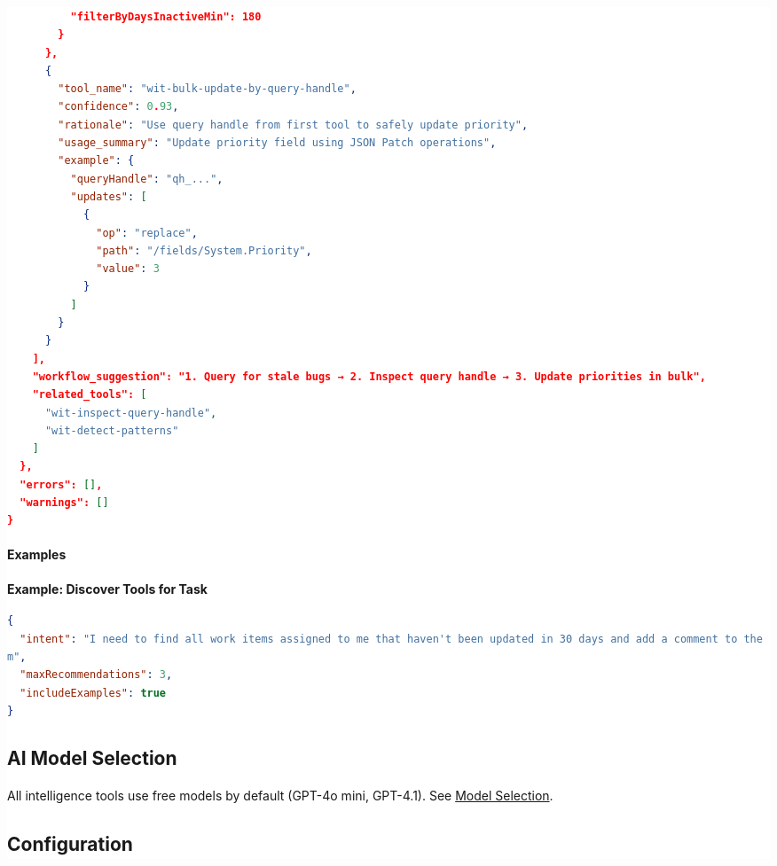 ```json
          "filterByDaysInactiveMin": 180
        }
      },
      {
        "tool_name": "wit-bulk-update-by-query-handle",
        "confidence": 0.93,
        "rationale": "Use query handle from first tool to safely update priority",
        "usage_summary": "Update priority field using JSON Patch operations",
        "example": {
          "queryHandle": "qh_...",
          "updates": [
            {
              "op": "replace",
              "path": "/fields/System.Priority",
              "value": 3
            }
          ]
        }
      }
    ],
    "workflow_suggestion": "1. Query for stale bugs → 2. Inspect query handle → 3. Update priorities in bulk",
    "related_tools": [
      "wit-inspect-query-handle",
      "wit-detect-patterns"
    ]
  },
  "errors": [],
  "warnings": []
}
```

#### Examples

**Example: Discover Tools for Task**
```json
{
  "intent": "I need to find all work items assigned to me that haven't been updated in 30 days and add a comment to them",
  "maxRecommendations": 3,
  "includeExamples": true
}
```

## AI Model Selection

All intelligence tools use free models by default (GPT-4o mini, GPT-4.1). See [Model Selection](./MODEL_SELECTION.md).

## Configuration

